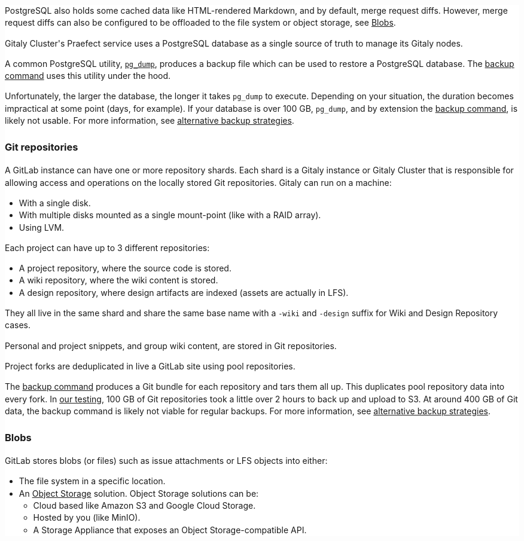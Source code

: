 PostgreSQL also holds some cached data like HTML-rendered Markdown, and by default, merge request diffs.
However, merge request diffs can also be configured to be offloaded to the file system or object storage, see [Blobs](#blobs).

Gitaly Cluster's Praefect service uses a PostgreSQL database as a single source of truth to manage its Gitaly nodes.

A common PostgreSQL utility, [`pg_dump`](https://www.postgresql.org/docs/16/app-pgdump.html), produces a backup file which can be used to restore a PostgreSQL database. The [backup command](#backup-command) uses this utility under the hood.

Unfortunately, the larger the database, the longer it takes `pg_dump` to execute. Depending on your situation, the duration becomes impractical at some point (days, for example). If your database is over 100 GB, `pg_dump`, and by extension the [backup command](#backup-command), is likely not usable. For more information, see [alternative backup strategies](#alternative-backup-strategies).

### Git repositories

A GitLab instance can have one or more repository shards. Each shard is a Gitaly instance or Gitaly Cluster that
is responsible for allowing access and operations on the locally stored Git repositories. Gitaly can run
on a machine:

- With a single disk.
- With multiple disks mounted as a single mount-point (like with a RAID array).
- Using LVM.

Each project can have up to 3 different repositories:

- A project repository, where the source code is stored.
- A wiki repository, where the wiki content is stored.
- A design repository, where design artifacts are indexed (assets are actually in LFS).

They all live in the same shard and share the same base name with a `-wiki` and `-design` suffix
for Wiki and Design Repository cases.

Personal and project snippets, and group wiki content, are stored in Git repositories.

Project forks are deduplicated in live a GitLab site using pool repositories.

The [backup command](#backup-command) produces a Git bundle for each repository and tars them all up. This duplicates pool repository data into every fork. In [our testing](https://gitlab.com/gitlab-org/gitlab/-/issues/396343), 100 GB of Git repositories took a little over 2 hours to back up and upload to S3. At around 400 GB of Git data, the backup command is likely not viable for regular backups. For more information, see [alternative backup strategies](#alternative-backup-strategies).

### Blobs

GitLab stores blobs (or files) such as issue attachments or LFS objects into either:

- The file system in a specific location.
- An [Object Storage](../object_storage.md) solution. Object Storage solutions can be:
  - Cloud based like Amazon S3 and Google Cloud Storage.
  - Hosted by you (like MinIO).
  - A Storage Appliance that exposes an Object Storage-compatible API.
